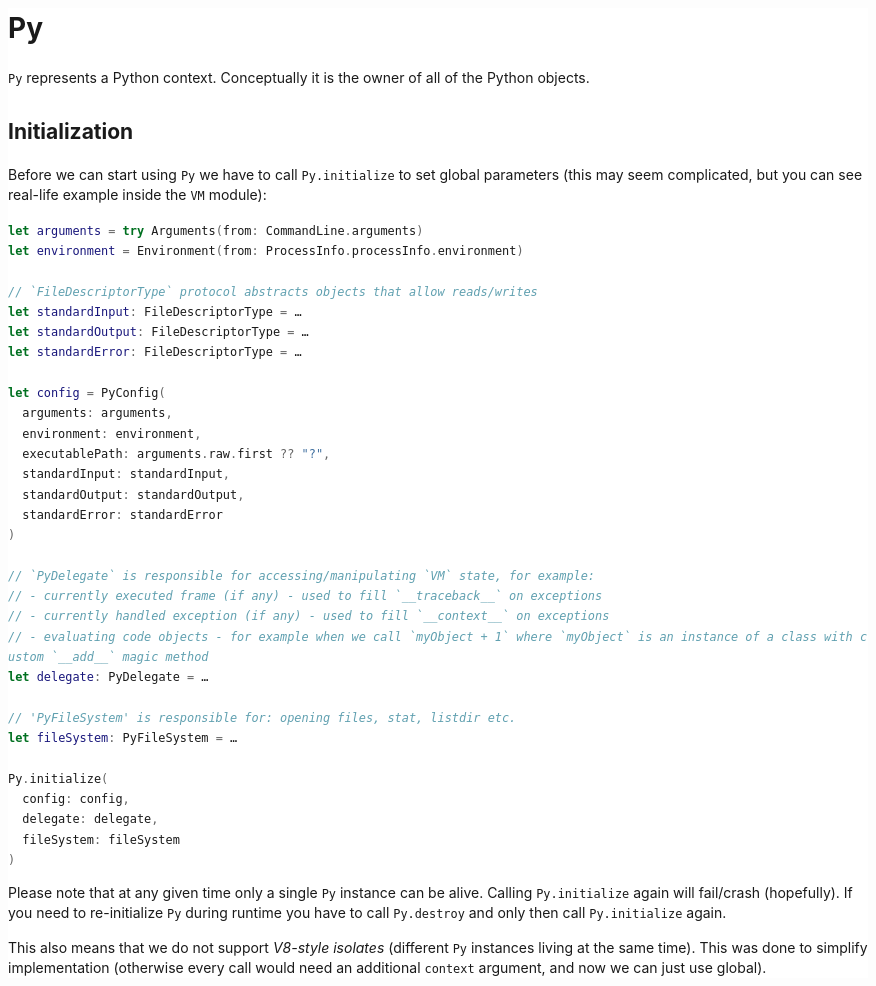 # Py

`Py` represents a Python context.
Conceptually it is the owner of all of the Python objects.

## Initialization

Before we can start using `Py` we have to call `Py.initialize` to set global parameters (this may seem complicated, but you can see real-life example inside the `VM` module):

```Swift
let arguments = try Arguments(from: CommandLine.arguments)
let environment = Environment(from: ProcessInfo.processInfo.environment)

// `FileDescriptorType` protocol abstracts objects that allow reads/writes
let standardInput: FileDescriptorType = …
let standardOutput: FileDescriptorType = …
let standardError: FileDescriptorType = …

let config = PyConfig(
  arguments: arguments,
  environment: environment,
  executablePath: arguments.raw.first ?? "?",
  standardInput: standardInput,
  standardOutput: standardOutput,
  standardError: standardError
)

// `PyDelegate` is responsible for accessing/manipulating `VM` state, for example:
// - currently executed frame (if any) - used to fill `__traceback__` on exceptions
// - currently handled exception (if any) - used to fill `__context__` on exceptions
// - evaluating code objects - for example when we call `myObject + 1` where `myObject` is an instance of a class with custom `__add__` magic method
let delegate: PyDelegate = …

// 'PyFileSystem' is responsible for: opening files, stat, listdir etc.
let fileSystem: PyFileSystem = …

Py.initialize(
  config: config,
  delegate: delegate,
  fileSystem: fileSystem
)
```

Please note that at any given time only a single `Py` instance can be alive. Calling `Py.initialize` again will fail/crash (hopefully). If you need to re-initialize `Py` during runtime you have to call `Py.destroy` and only then call `Py.initialize` again.

This also means that we do not support *V8-style isolates* (different `Py` instances living at the same time). This was done to simplify implementation (otherwise every call would need an additional `context` argument, and now we can just use global).
